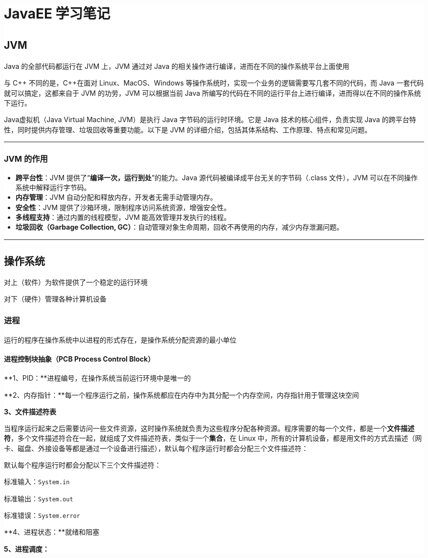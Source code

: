 # JavaEE 学习笔记

## JVM

Java 的全部代码都运行在 JVM 上，JVM 通过对 Java 的相关操作进行编译，进而在不同的操作系统平台上面使用

与 C++ 不同的是，C++在面对 Linux、MacOS、Windows 等操作系统时，实现一个业务的逻辑需要写几套不同的代码，而 Java 一套代码就可以搞定，这都来自于 JVM 的功劳，JVM 可以根据当前 Java 所编写的代码在不同的运行平台上进行编译，进而得以在不同的操作系统下运行。

Java虚拟机（Java Virtual Machine, JVM）是执行 Java 字节码的运行时环境。它是 Java 技术的核心组件，负责实现 Java 的跨平台特性，同时提供内存管理、垃圾回收等重要功能。以下是 JVM 的详细介绍，包括其体系结构、工作原理、特点和常见问题。

---

### JVM 的作用

- **跨平台性**：JVM 提供了“**编译一次，运行到处**”的能力。Java 源代码被编译成平台无关的字节码（.class 文件），JVM 可以在不同操作系统中解释运行字节码。
- **内存管理**：JVM 自动分配和释放内存，开发者无需手动管理内存。
- **安全性**：JVM 提供了沙箱环境，限制程序访问系统资源，增强安全性。
- **多线程支持**：通过内置的线程模型，JVM 能高效管理并发执行的线程。
- **垃圾回收（Garbage Collection, GC）**：自动管理对象生命周期，回收不再使用的内存，减少内存泄漏问题。

---

## 操作系统

对上（软件）为软件提供了一个稳定的运行环境

对下（硬件）管理各种计算机设备

### 进程

运行的程序在操作系统中以进程的形式存在，是操作系统分配资源的最小单位 

#### 进程控制块抽象（PCB Process Control Block）

**1、PID：**进程编号，在操作系统当前运行环境中是唯一的

**2、内存指针：**每一个程序运行之前，操作系统都应在内存中为其分配一个内存空间，内存指针用于管理这块空间

**3、文件描述符表**

当程序运行起来之后需要访问一些文件资源，这时操作系统就负责为这些程序分配各种资源。程序需要的每一个文件，都是一个**文件描述符**，多个文件描述符合在一起，就组成了文件描述符表，类似于一个**集合**，在 Linux 中，所有的计算机设备，都是用文件的方式去描述（网卡、磁盘、外接设备等都是通过一个设备进行描述），默认每个程序运行时都会分配三个文件描述符：

默认每个程序运行时都会分配以下三个文件描述符：

标准输入：`System.in`

标准输出：`System.out`

标准错误：`System.error`

**4、进程状态：**就绪和阻塞

**5、进程调度：**
